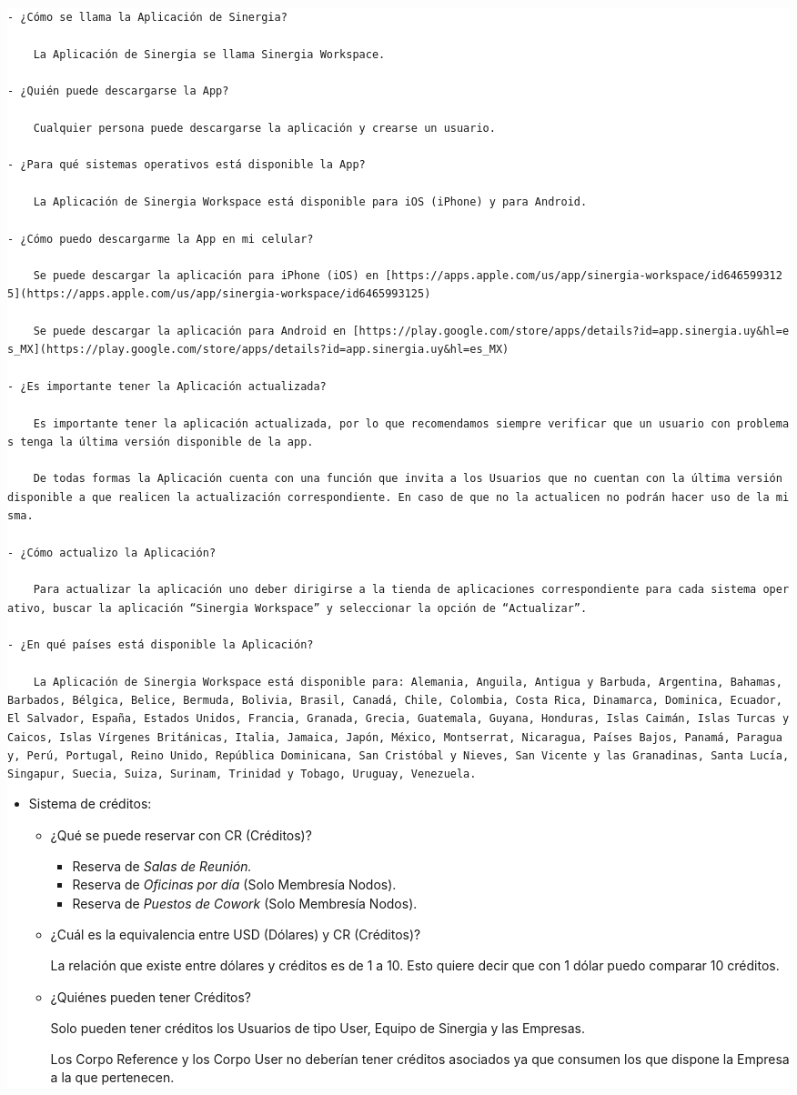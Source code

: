     - ¿Cómo se llama la Aplicación de Sinergia?
        
        La Aplicación de Sinergia se llama Sinergia Workspace.
        
    - ¿Quién puede descargarse la App?
        
        Cualquier persona puede descargarse la aplicación y crearse un usuario.
        
    - ¿Para qué sistemas operativos está disponible la App?
        
        La Aplicación de Sinergia Workspace está disponible para iOS (iPhone) y para Android.
        
    - ¿Cómo puedo descargarme la App en mi celular?
        
        Se puede descargar la aplicación para iPhone (iOS) en [https://apps.apple.com/us/app/sinergia-workspace/id6465993125](https://apps.apple.com/us/app/sinergia-workspace/id6465993125)
        
        Se puede descargar la aplicación para Android en [https://play.google.com/store/apps/details?id=app.sinergia.uy&hl=es_MX](https://play.google.com/store/apps/details?id=app.sinergia.uy&hl=es_MX)
        
    - ¿Es importante tener la Aplicación actualizada?
        
        Es importante tener la aplicación actualizada, por lo que recomendamos siempre verificar que un usuario con problemas tenga la última versión disponible de la app.
        
        De todas formas la Aplicación cuenta con una función que invita a los Usuarios que no cuentan con la última versión disponible a que realicen la actualización correspondiente. En caso de que no la actualicen no podrán hacer uso de la misma.
        
    - ¿Cómo actualizo la Aplicación?
        
        Para actualizar la aplicación uno deber dirigirse a la tienda de aplicaciones correspondiente para cada sistema operativo, buscar la aplicación “Sinergia Workspace” y seleccionar la opción de “Actualizar”.
        
    - ¿En qué países está disponible la Aplicación?
        
        La Aplicación de Sinergia Workspace está disponible para: Alemania, Anguila, Antigua y Barbuda, Argentina, Bahamas, Barbados, Bélgica, Belice, Bermuda, Bolivia, Brasil, Canadá, Chile, Colombia, Costa Rica, Dinamarca, Dominica, Ecuador, El Salvador, España, Estados Unidos, Francia, Granada, Grecia, Guatemala, Guyana, Honduras, Islas Caimán, Islas Turcas y Caicos, Islas Vírgenes Británicas, Italia, Jamaica, Japón, México, Montserrat, Nicaragua, Países Bajos, Panamá, Paraguay, Perú, Portugal, Reino Unido, República Dominicana, San Cristóbal y Nieves, San Vicente y las Granadinas, Santa Lucía, Singapur, Suecia, Suiza, Surinam, Trinidad y Tobago, Uruguay, Venezuela.
        
- Sistema de créditos:
    - ¿Qué se puede reservar con CR (Créditos)?
        - Reserva de *Salas de Reunión.*
        - Reserva de *Oficinas por día* (Solo Membresía Nodos).
        - Reserva de *Puestos de Cowork* (Solo Membresía Nodos).
    - ¿Cuál es la equivalencia entre USD (Dólares) y CR (Créditos)?
        
        La relación que existe entre dólares y créditos es de 1 a 10. Esto quiere decir que con 1 dólar puedo comparar 10 créditos.
        
    - ¿Quiénes pueden tener Créditos?
        
        Solo pueden tener créditos los Usuarios de tipo User, Equipo de Sinergia y las Empresas.
        
        Los Corpo Reference y los Corpo User no deberían tener créditos asociados ya que consumen los que dispone la Empresa a la que pertenecen.
        